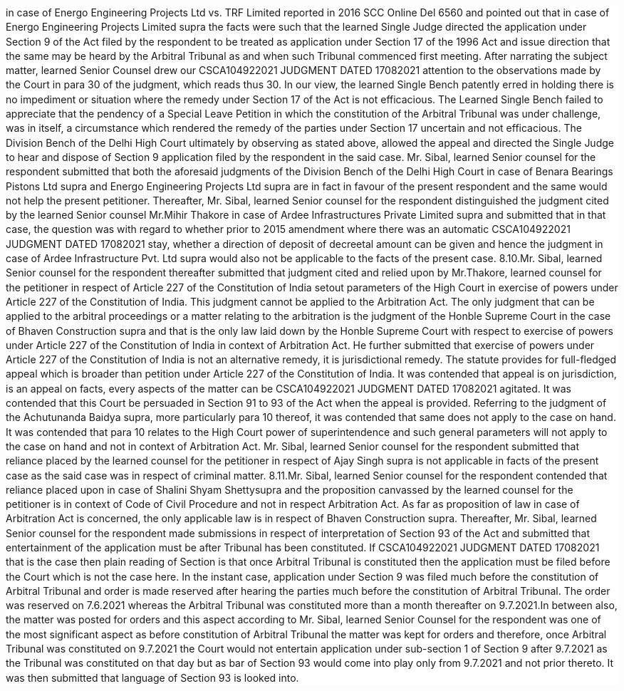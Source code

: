 in case of Energo Engineering Projects Ltd vs. TRF Limited reported in 2016 SCC Online Del 6560 and pointed out that in case of Energo Engineering Projects Limited supra the facts were such that the learned Single Judge directed the application under Section 9 of the Act filed by the respondent to be treated as application under Section 17 of the 1996 Act and issue direction that the same may be heard by the Arbitral Tribunal as and when such Tribunal commenced first meeting. After narrating the subject matter, learned Senior Counsel drew our CSCA104922021 JUDGMENT DATED 17082021 attention to the observations made by the Court in para 30 of the judgment, which reads thus 30. In our view, the learned Single Bench patently erred in holding there is no impediment or situation where the remedy under Section 17 of the Act is not efficacious. The Learned Single Bench failed to appreciate that the pendency of a Special Leave Petition in which the constitution of the Arbitral Tribunal was under challenge, was in itself, a circumstance which rendered the remedy of the parties under Section 17 uncertain and not efficacious. The Division Bench of the Delhi High Court ultimately by observing as stated above, allowed the appeal and directed the Single Judge to hear and dispose of Section 9 application filed by the respondent in the said case. Mr. Sibal, learned Senior counsel for the respondent submitted that both the aforesaid judgments of the Division Bench of the Delhi High Court in case of Benara Bearings  Pistons Ltd supra and Energo Engineering Projects Ltd supra are in fact in favour of the present respondent and the same would not help the present petitioner. Thereafter, Mr. Sibal, learned Senior counsel for the respondent distinguished the judgment cited by the learned Senior counsel Mr.Mihir Thakore in case of Ardee Infrastructures Private Limited supra and submitted that in that case, the question was with regard to whether prior to 2015 amendment where there was an automatic CSCA104922021 JUDGMENT DATED 17082021 stay, whether a direction of deposit of decreetal amount can be given and hence the judgment in case of Ardee Infrastructure Pvt. Ltd supra would also not be applicable to the facts of the present case. 8.10.Mr. Sibal, learned Senior counsel for the respondent thereafter submitted that judgment cited and relied upon by Mr.Thakore, learned counsel for the petitioner in respect of Article 227 of the Constitution of India setout parameters of the High Court in exercise of powers under Article 227 of the Constitution of India. This judgment cannot be applied to the Arbitration Act. The only judgment that can be applied to the arbitral proceedings or a matter relating to the arbitration is the judgment of the Honble Supreme Court in the case of Bhaven Construction supra and that is the only law laid down by the Honble Supreme Court with respect to exercise of powers under Article 227 of the Constitution of India in context of Arbitration Act. He further submitted that exercise of powers under Article 227 of the Constitution of India is not an alternative remedy, it is jurisdictional remedy. The statute provides for full-fledged appeal which is broader than petition under Article 227 of the Constitution of India. It was contended that appeal is on jurisdiction, is an appeal on facts, every aspects of the matter can be CSCA104922021 JUDGMENT DATED 17082021 agitated. It was contended that this Court be persuaded in Section 91 to 93 of the Act when the appeal is provided. Referring to the judgment of the Achutunanda Baidya supra, more particularly para 10 thereof, it was contended that same does not apply to the case on hand. It was contended that para 10 relates to the High Court power of superintendence and such general parameters will not apply to the case on hand and not in context of Arbitration Act. Mr. Sibal, learned Senior counsel for the respondent submitted that reliance placed by the learned counsel for the petitioner in respect of Ajay Singh supra is not applicable in facts of the present case as the said case was in respect of criminal matter. 8.11.Mr. Sibal, learned Senior counsel for the respondent contended that reliance placed upon in case of Shalini Shyam Shettysupra and the proposition canvassed by the learned counsel for the petitioner is in context of Code of Civil Procedure and not in respect Arbitration Act. As far as proposition of law in case of Arbitration Act is concerned, the only applicable law is in respect of Bhaven Construction supra. Thereafter, Mr. Sibal, learned Senior counsel for the respondent made submissions in respect of interpretation of Section 93 of the Act and submitted that entertainment of the application must be after Tribunal has been constituted. If CSCA104922021 JUDGMENT DATED 17082021 that is the case then plain reading of Section is that once Arbitral Tribunal is constituted then the application must be filed before the Court which is not the case here. In the instant case, application under Section 9 was filed much before the constitution of Arbitral Tribunal and order is made reserved after hearing the parties much before the constitution of Arbitral Tribunal. The order was reserved on 7.6.2021 whereas the Arbitral Tribunal was constituted more than a month thereafter on 9.7.2021.In between also, the matter was posted for orders and this aspect according to Mr. Sibal, learned Senior Counsel for the respondent was one of the most significant aspect as before constitution of Arbitral Tribunal the matter was kept for orders and therefore, once Arbitral Tribunal was constituted on 9.7.2021 the Court would not entertain application under sub-section 1 of Section 9 after 9.7.2021 as the Tribunal was constituted on that day but as bar of Section 93 would come into play only from 9.7.2021 and not prior thereto. It was then submitted that language of Section 93 is looked into.